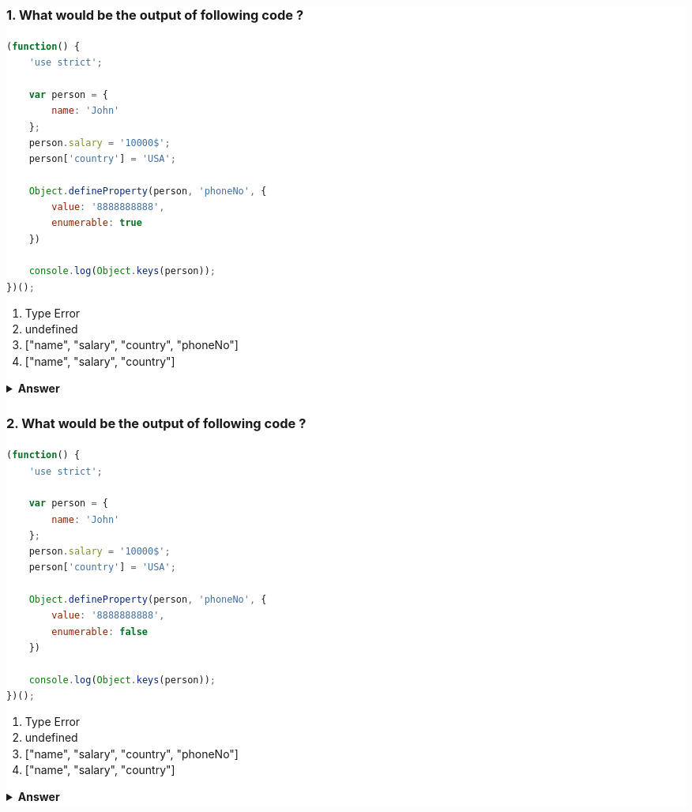 ### 1. What would be the output of following code ?

```javascript
(function() {
	'use strict';

	var person = {
		name: 'John'
	};
	person.salary = '10000$';
	person['country'] = 'USA';

	Object.defineProperty(person, 'phoneNo', {
		value: '8888888888',
		enumerable: true
	})

	console.log(Object.keys(person)); 
})();
```
1.  Type Error
2.  undefined 
3.  ["name", "salary", "country", "phoneNo"]
4.  ["name", "salary", "country"]
	
<details><summary><b>Answer</b></summary></details>

### 2. What would be the output of following code ?

```javascript
(function() {
	'use strict';

	var person = {
		name: 'John'
	};
	person.salary = '10000$';
	person['country'] = 'USA';

	Object.defineProperty(person, 'phoneNo', {
		value: '8888888888',
		enumerable: false
	})

	console.log(Object.keys(person)); 
})();
```
1.  Type Error
2.  undefined 
3.  ["name", "salary", "country", "phoneNo"]
4.  ["name", "salary", "country"]
	
<details><summary><b>Answer</b></summary></details>
